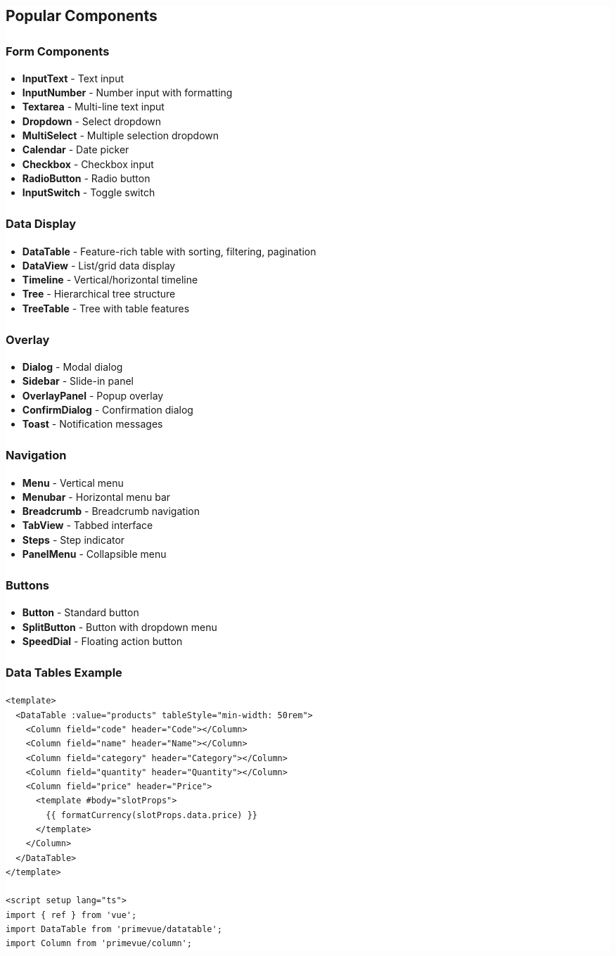 ## Popular Components

### Form Components
- **InputText** - Text input
- **InputNumber** - Number input with formatting
- **Textarea** - Multi-line text input
- **Dropdown** - Select dropdown
- **MultiSelect** - Multiple selection dropdown
- **Calendar** - Date picker
- **Checkbox** - Checkbox input
- **RadioButton** - Radio button
- **InputSwitch** - Toggle switch

### Data Display
- **DataTable** - Feature-rich table with sorting, filtering, pagination
- **DataView** - List/grid data display
- **Timeline** - Vertical/horizontal timeline
- **Tree** - Hierarchical tree structure
- **TreeTable** - Tree with table features

### Overlay
- **Dialog** - Modal dialog
- **Sidebar** - Slide-in panel
- **OverlayPanel** - Popup overlay
- **ConfirmDialog** - Confirmation dialog
- **Toast** - Notification messages

### Navigation
- **Menu** - Vertical menu
- **Menubar** - Horizontal menu bar
- **Breadcrumb** - Breadcrumb navigation
- **TabView** - Tabbed interface
- **Steps** - Step indicator
- **PanelMenu** - Collapsible menu

### Buttons
- **Button** - Standard button
- **SplitButton** - Button with dropdown menu
- **SpeedDial** - Floating action button

### Data Tables Example

```vue
<template>
  <DataTable :value="products" tableStyle="min-width: 50rem">
    <Column field="code" header="Code"></Column>
    <Column field="name" header="Name"></Column>
    <Column field="category" header="Category"></Column>
    <Column field="quantity" header="Quantity"></Column>
    <Column field="price" header="Price">
      <template #body="slotProps">
        {{ formatCurrency(slotProps.data.price) }}
      </template>
    </Column>
  </DataTable>
</template>

<script setup lang="ts">
import { ref } from 'vue';
import DataTable from 'primevue/datatable';
import Column from 'primevue/column';

```
